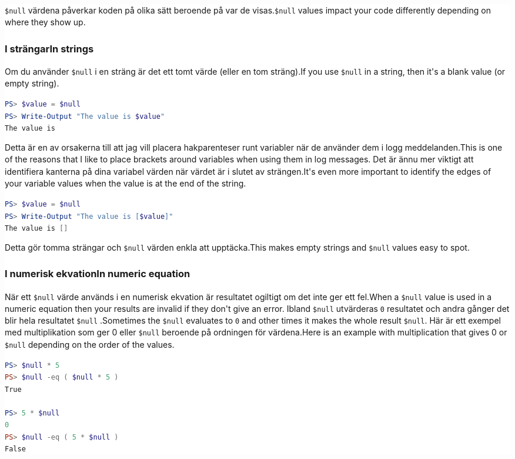 <span data-ttu-id="eecad-125">`$null` värdena påverkar koden på olika sätt beroende på var de visas.</span><span class="sxs-lookup"><span data-stu-id="eecad-125">`$null` values impact your code differently depending on where they show up.</span></span>

### <a name="in-strings"></a><span data-ttu-id="eecad-126">I strängar</span><span class="sxs-lookup"><span data-stu-id="eecad-126">In strings</span></span>

<span data-ttu-id="eecad-127">Om du använder `$null` i en sträng är det ett tomt värde (eller en tom sträng).</span><span class="sxs-lookup"><span data-stu-id="eecad-127">If you use `$null` in a string, then it's a blank value (or empty string).</span></span>

```powershell
PS> $value = $null
PS> Write-Output "The value is $value"
The value is
```

<span data-ttu-id="eecad-128">Detta är en av orsakerna till att jag vill placera hakparenteser runt variabler när de använder dem i logg meddelanden.</span><span class="sxs-lookup"><span data-stu-id="eecad-128">This is one of the reasons that I like to place brackets around variables when using them in log messages.</span></span> <span data-ttu-id="eecad-129">Det är ännu mer viktigt att identifiera kanterna på dina variabel värden när värdet är i slutet av strängen.</span><span class="sxs-lookup"><span data-stu-id="eecad-129">It's even more important to identify the edges of your variable values when the value is at the end of the string.</span></span>

```powershell
PS> $value = $null
PS> Write-Output "The value is [$value]"
The value is []
```

<span data-ttu-id="eecad-130">Detta gör tomma strängar och `$null` värden enkla att upptäcka.</span><span class="sxs-lookup"><span data-stu-id="eecad-130">This makes empty strings and `$null` values easy to spot.</span></span>

### <a name="in-numeric-equation"></a><span data-ttu-id="eecad-131">I numerisk ekvation</span><span class="sxs-lookup"><span data-stu-id="eecad-131">In numeric equation</span></span>

<span data-ttu-id="eecad-132">När ett `$null` värde används i en numerisk ekvation är resultatet ogiltigt om det inte ger ett fel.</span><span class="sxs-lookup"><span data-stu-id="eecad-132">When a `$null` value is used in a numeric equation then your results are invalid if they don't give an error.</span></span> <span data-ttu-id="eecad-133">Ibland `$null` utvärderas `0` resultatet och andra gånger det blir hela resultatet `$null` .</span><span class="sxs-lookup"><span data-stu-id="eecad-133">Sometimes the `$null` evaluates to `0` and other times it makes the whole result `$null`.</span></span>
<span data-ttu-id="eecad-134">Här är ett exempel med multiplikation som ger 0 eller `$null` beroende på ordningen för värdena.</span><span class="sxs-lookup"><span data-stu-id="eecad-134">Here is an example with multiplication that gives 0 or `$null` depending on the order of the values.</span></span>

```powershell
PS> $null * 5
PS> $null -eq ( $null * 5 )
True

PS> 5 * $null
0
PS> $null -eq ( 5 * $null )
False
```


[ursprunglig version]: https://powershellexplained.com/2018-12-23-Powershell-null-everything-you-wanted-to-know/
[original version]: https://powershellexplained.com/2018-12-23-Powershell-null-everything-you-wanted-to-know/
[powershellexplained.com]: https://powershellexplained.com/
[@KevinMarquette]: https://twitter.com/KevinMarquette
[lämpligt inlägg]: https://blog.iisreset.me/schrodingers-argumentlist
[good post]: https://blog.iisreset.me/schrodingers-argumentlist
[PSScriptAnalyzer]: https://www.powershellgallery.com/packages/PSScriptAnalyzer
[System. Management. Automation. Internal. AutomationNull]: /dotnet/api/system.management.automation.internal.automationnull
[System.Management.Automation.Internal.AutomationNull]: /dotnet/api/system.management.automation.internal.automationnull